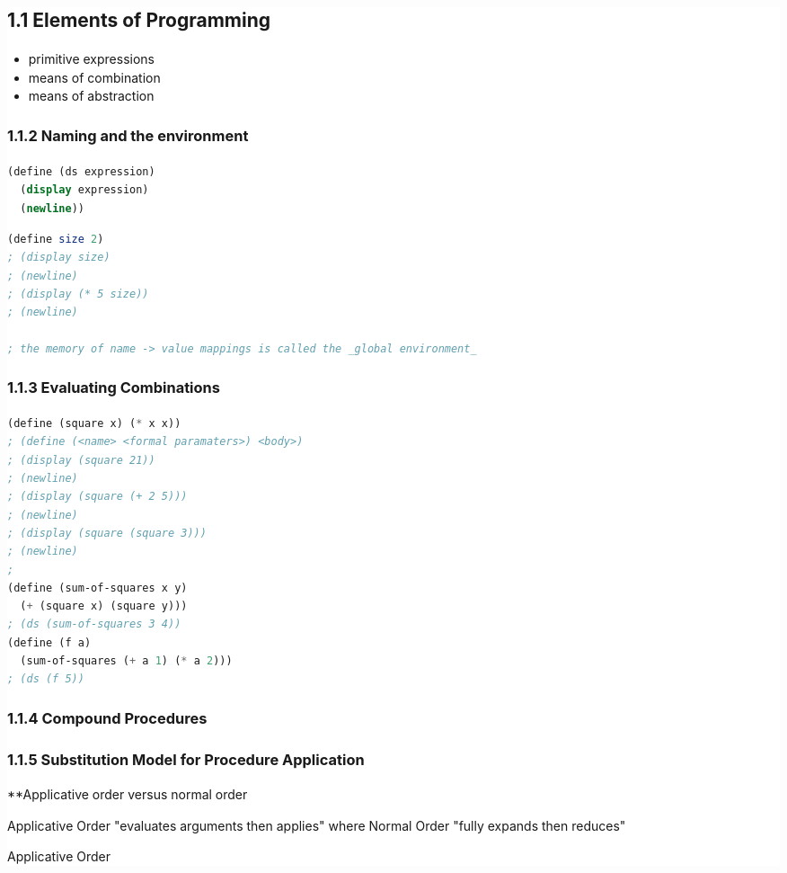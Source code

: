 ## 1.1 Elements of Programming
- primitive expressions
- means of combination
- means of abstraction

### 1.1.2 Naming and the environment
```scheme
(define (ds expression)
  (display expression)
  (newline))
```

```scheme
(define size 2)
; (display size)
; (newline)
; (display (* 5 size))
; (newline)

; the memory of name -> value mappings is called the _global environment_
```

### 1.1.3 Evaluating Combinations


```scheme
(define (square x) (* x x))
; (define (<name> <formal paramaters>) <body>)
; (display (square 21))
; (newline)
; (display (square (+ 2 5)))
; (newline)
; (display (square (square 3)))
; (newline)
;
(define (sum-of-squares x y)
  (+ (square x) (square y)))
; (ds (sum-of-squares 3 4))
(define (f a)
  (sum-of-squares (+ a 1) (* a 2)))
; (ds (f 5))
```

### 1.1.4 Compound Procedures

### 1.1.5 Substitution Model for Procedure Application

**Applicative order versus normal order

Applicative Order "evaluates arguments then applies" where Normal Order "fully expands then reduces"

Applicative Order
